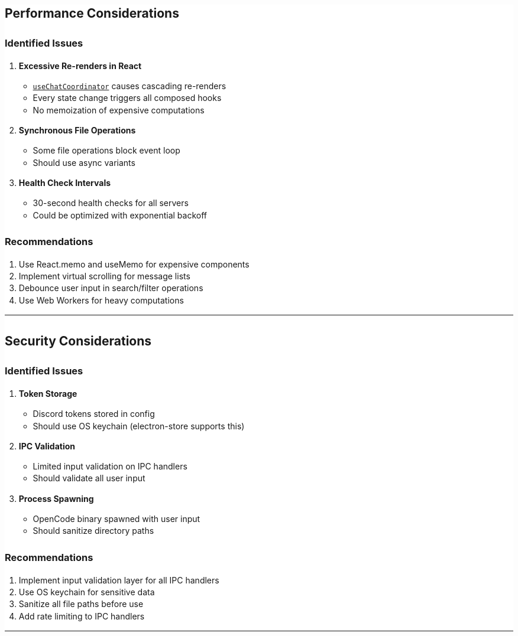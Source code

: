 
## Performance Considerations

### Identified Issues

1. **Excessive Re-renders in React**
   - [`useChatCoordinator`](src/renderer/src/hooks/useChatCoordinator.ts:87) causes cascading re-renders
   - Every state change triggers all composed hooks
   - No memoization of expensive computations

2. **Synchronous File Operations**
   - Some file operations block event loop
   - Should use async variants

3. **Health Check Intervals**
   - 30-second health checks for all servers
   - Could be optimized with exponential backoff

### Recommendations

1. Use React.memo and useMemo for expensive components
2. Implement virtual scrolling for message lists
3. Debounce user input in search/filter operations
4. Use Web Workers for heavy computations

---

## Security Considerations

### Identified Issues

1. **Token Storage**
   - Discord tokens stored in config
   - Should use OS keychain (electron-store supports this)

2. **IPC Validation**
   - Limited input validation on IPC handlers
   - Should validate all user input

3. **Process Spawning**
   - OpenCode binary spawned with user input
   - Should sanitize directory paths

### Recommendations

1. Implement input validation layer for all IPC handlers
2. Use OS keychain for sensitive data
3. Sanitize all file paths before use
4. Add rate limiting to IPC handlers

---
